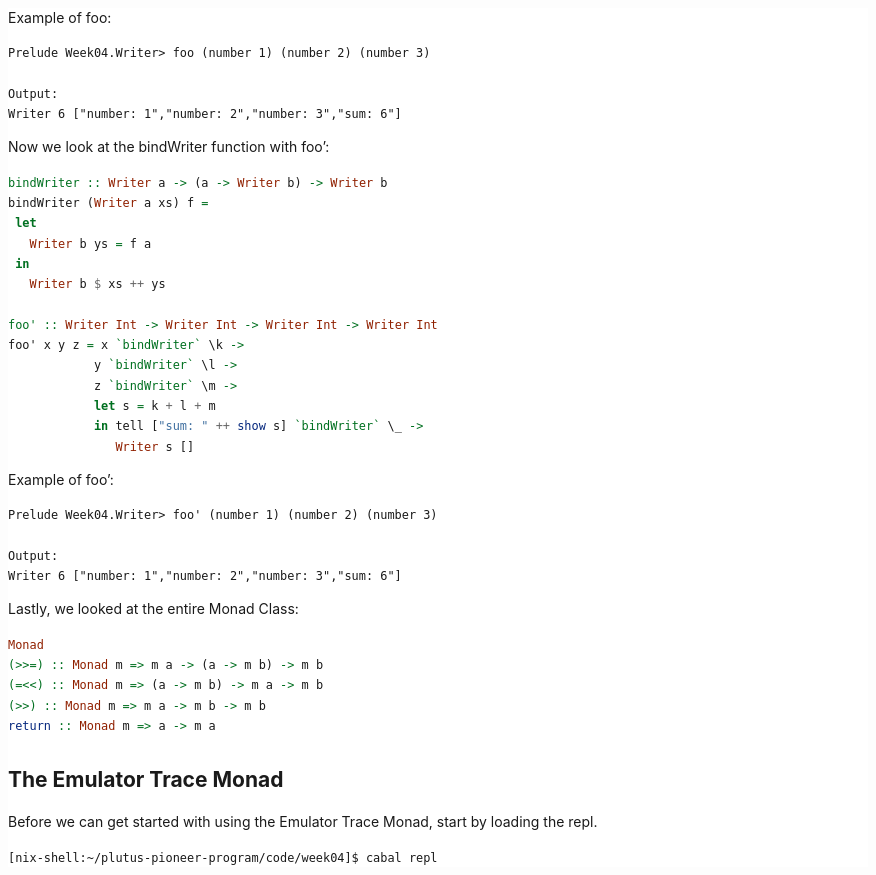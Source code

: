 
Example of foo:
```
Prelude Week04.Writer> foo (number 1) (number 2) (number 3)

Output:
Writer 6 ["number: 1","number: 2","number: 3","sum: 6"]
```


Now we look at the bindWriter function with foo’:

```haskell
bindWriter :: Writer a -> (a -> Writer b) -> Writer b
bindWriter (Writer a xs) f =
 let
   Writer b ys = f a
 in
   Writer b $ xs ++ ys

foo' :: Writer Int -> Writer Int -> Writer Int -> Writer Int
foo' x y z = x `bindWriter` \k ->
            y `bindWriter` \l ->
            z `bindWriter` \m ->
            let s = k + l + m
            in tell ["sum: " ++ show s] `bindWriter` \_ ->
               Writer s []
```



Example of foo’:
```
Prelude Week04.Writer> foo' (number 1) (number 2) (number 3)

Output:
Writer 6 ["number: 1","number: 2","number: 3","sum: 6"]
```
Lastly, we looked at the entire Monad Class:

```haskell
Monad
(>>=) :: Monad m => m a -> (a -> m b) -> m b
(=<<) :: Monad m => (a -> m b) -> m a -> m b
(>>) :: Monad m => m a -> m b -> m b
return :: Monad m => a -> m a
```

## The Emulator Trace Monad


Before we can get started with using the Emulator Trace Monad, start by loading the repl.

```
[nix-shell:~/plutus-pioneer-program/code/week04]$ cabal repl
```

